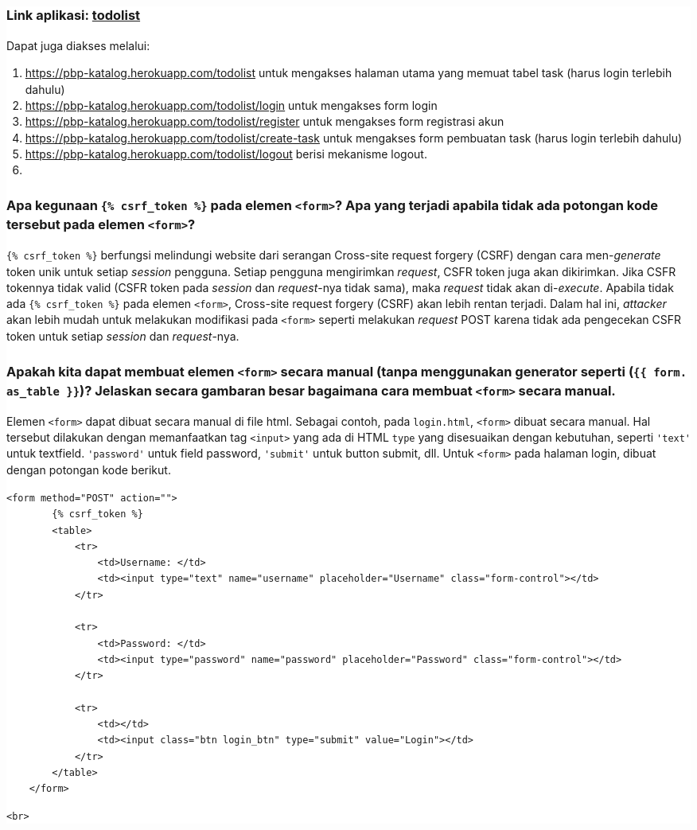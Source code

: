 ### Link aplikasi: [todolist](https://pbp-katalog.herokuapp.com/todolist)
Dapat juga diakses melalui:
1. https://pbp-katalog.herokuapp.com/todolist untuk mengakses halaman utama yang memuat tabel task (harus login terlebih dahulu)
2. https://pbp-katalog.herokuapp.com/todolist/login untuk mengakses form login
3. https://pbp-katalog.herokuapp.com/todolist/register untuk mengakses form registrasi akun
4. https://pbp-katalog.herokuapp.com/todolist/create-task untuk mengakses form pembuatan task (harus login terlebih dahulu)
5. https://pbp-katalog.herokuapp.com/todolist/logout berisi mekanisme logout.
6. <br>

### Apa kegunaan `{% csrf_token %}` pada elemen `<form>`? Apa yang terjadi apabila tidak ada potongan kode tersebut pada elemen `<form>`?
`{% csrf_token %}` berfungsi melindungi website dari serangan Cross-site request forgery (CSRF) dengan cara men-_generate_ token unik untuk setiap _session_ pengguna.
Setiap pengguna mengirimkan _request_, CSFR token juga akan dikirimkan. Jika CSFR tokennya tidak valid (CSFR token pada _session_ dan _request_-nya tidak sama), maka _request_ tidak akan di-_execute_.
Apabila tidak ada `{% csrf_token %}` pada elemen `<form>`, Cross-site request forgery (CSRF) akan lebih rentan terjadi. 
Dalam hal ini, _attacker_ akan lebih mudah untuk melakukan modifikasi pada `<form>` seperti melakukan _request_ POST karena tidak ada pengecekan CSFR token untuk setiap _session_ dan _request_-nya.
<br>

### Apakah kita dapat membuat elemen `<form>` secara manual (tanpa menggunakan generator seperti (`{{ form.as_table }}`)? Jelaskan secara gambaran besar bagaimana cara membuat `<form>` secara manual.
Elemen `<form>` dapat dibuat secara manual di file html. Sebagai contoh, pada `login.html`, `<form>` dibuat secara manual. Hal tersebut dilakukan dengan memanfaatkan tag `<input>` yang ada di HTML `type` yang disesuaikan dengan kebutuhan, seperti `'text'` untuk textfield. `'password'` untuk field password, `'submit'` untuk button submit, dll.
Untuk `<form>` pada halaman login, dibuat dengan potongan kode berikut.
```
<form method="POST" action="">
        {% csrf_token %}
        <table>
            <tr>
                <td>Username: </td>
                <td><input type="text" name="username" placeholder="Username" class="form-control"></td>
            </tr>
                    
            <tr>
                <td>Password: </td>
                <td><input type="password" name="password" placeholder="Password" class="form-control"></td>
            </tr>

            <tr>
                <td></td>
                <td><input class="btn login_btn" type="submit" value="Login"></td>
            </tr>
        </table>
    </form>
  ```
    <br>